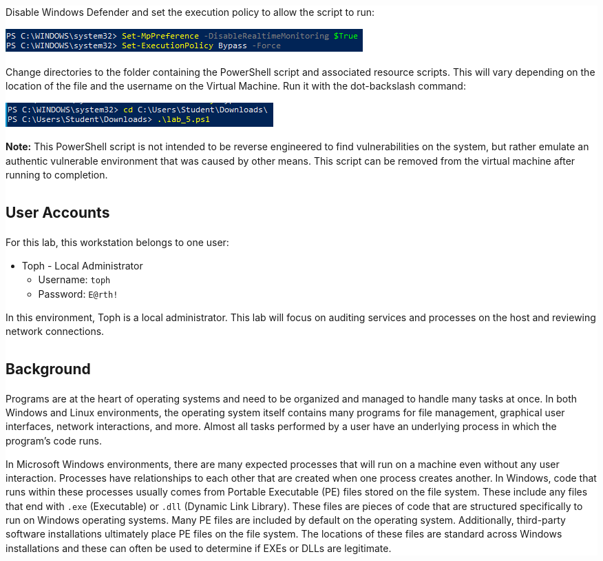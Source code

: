 Disable Windows Defender and set the execution policy to allow the
script to run:

<img src="media\image28.png" style="width:5.40625in;height:0.34375in" />

Change directories to the folder containing the PowerShell script and
associated resource scripts. This will vary depending on the location of
the file and the username on the Virtual Machine. Run it with the
dot-backslash command:

<img src="media\image21.png" style="width:4.05208in;height:0.36458in" />

**Note:** This PowerShell script is not intended to be reverse
engineered to find vulnerabilities on the system, but rather emulate an
authentic vulnerable environment that was caused by other means. This
script can be removed from the virtual machine after running to
completion.

## User Accounts

For this lab, this workstation belongs to one user:

-   Toph - Local Administrator
    -   Username: `toph`
    -   Password: `E@rth!`

In this environment, Toph is a local administrator. This lab will focus
on auditing services and processes on the host and reviewing network
connections.

## Background

Programs are at the heart of operating systems and need to be organized
and managed to handle many tasks at once. In both Windows and Linux
environments, the operating system itself contains many programs for
file management, graphical user interfaces, network interactions, and
more. Almost all tasks performed by a user have an underlying process in
which the program’s code runs.

In Microsoft Windows environments, there are many expected processes
that will run on a machine even without any user interaction. Processes
have relationships to each other that are created when one process
creates another. In Windows, code that runs within these processes
usually comes from Portable Executable (PE) files stored on the file
system. These include any files that end with `.exe` (Executable) or `.dll`
(Dynamic Link Library). These files are pieces of code that are
structured specifically to run on Windows operating systems. Many PE
files are included by default on the operating system. Additionally,
third-party software installations ultimately place PE files on the file
system. The locations of these files are standard across Windows
installations and these can often be used to determine if EXEs or DLLs
are legitimate.

